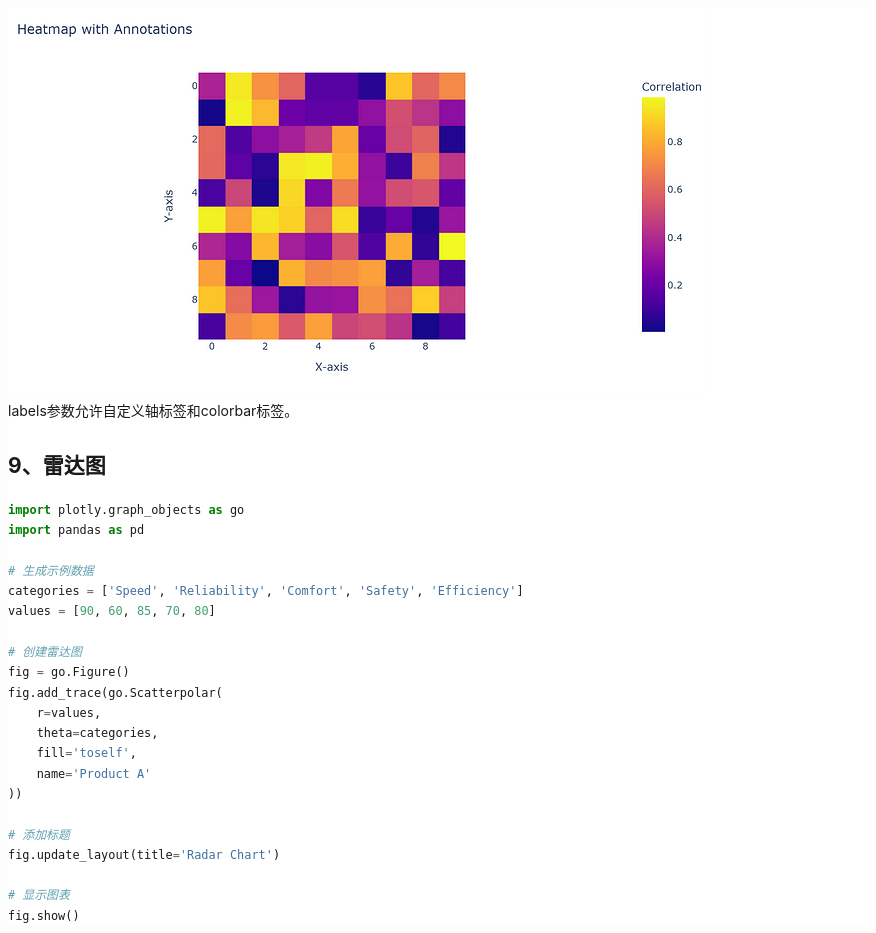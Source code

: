 ![](./img/1702967495546-77ec41d2-b436-465a-a4a6-385429be6712.png)<br />labels参数允许自定义轴标签和colorbar标签。
<a name="dtudW"></a>
## 9、雷达图
```python
import plotly.graph_objects as go
import pandas as pd

# 生成示例数据
categories = ['Speed', 'Reliability', 'Comfort', 'Safety', 'Efficiency']
values = [90, 60, 85, 70, 80]

# 创建雷达图
fig = go.Figure()
fig.add_trace(go.Scatterpolar(
    r=values,
    theta=categories,
    fill='toself',
    name='Product A'
))

# 添加标题
fig.update_layout(title='Radar Chart')

# 显示图表
fig.show()
```